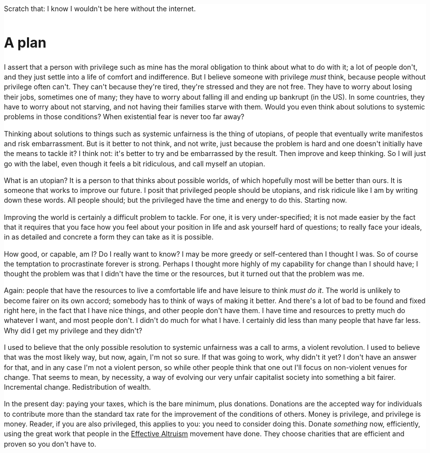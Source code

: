 Scratch that: I know I wouldn't be here without the internet.

# A plan
I assert that a person with privilege such as mine has the moral obligation to think about what to do with it; a lot of people don't, and they just settle into a life of comfort and indifference. But I believe someone with privilege *must* think, because people without privilege often can't. They can't because they're tired, they're stressed and they are not free. They have to worry about losing their jobs, sometimes one of many; they have to worry about falling ill and ending up bankrupt (in the US). In some countries, they have to worry about not starving, and not having their families starve with them. Would you even think about solutions to systemic problems in those conditions? When existential fear is never too far away?

Thinking about solutions to things such as systemic unfairness is the thing of utopians, of people that eventually write manifestos and risk embarrassment. But is it better to not think, and not write, just because the problem is hard and one doesn't initially have the means to tackle it? I think not: it's better to try and be embarrassed by the result. Then improve and keep thinking. So I will just go with the label, even though it feels a bit ridiculous, and call myself an utopian.

What is an utopian?  It is a person to that thinks about possible worlds, of which hopefully most will be better than ours. It is someone that works to improve our future. I posit that privileged people should be utopians, and risk ridicule like I am by writing down these words. All people should; but the privileged have the time and energy to do this. Starting now.

Improving the world is certainly a difficult problem to tackle. For one, it is very under-specified; it is not made easier by the fact that it requires that you face how you feel about your position in life and ask yourself hard of questions; to really face your ideals, in as detailed and concrete a form they can take as it is possible. 

How good, or capable, am I? Do I really want to know? I may be more greedy or self-centered than I thought I was. So of course the temptation to procrastinate forever is strong. Perhaps I thought more highly of my capability for change than I should have; I thought the problem was that I didn't have the time or the resources, but it turned out that the problem was me.

Again: people that have the resources to live a comfortable life and have leisure to think *must do it*. The world is unlikely to become fairer on its own accord; somebody has to think of ways of making it better. And there's a lot of bad to be found and fixed right here, in the fact that I have nice things, and other people don't have them. I have time and resources to pretty much do whatever I want, and most people don't. I didn't do much for what I have. I certainly did less than many people that have far less. Why did I get my privilege and they didn't?



I used to believe that the only possible resolution to systemic unfairness was a call to arms, a violent revolution. I used to believe that was the most likely way, but now, again, I'm not so sure. If that was going to work, why didn't it yet? I don't have an answer for that, and in any case I'm not a violent person, so while other people think that one out I'll focus on non-violent venues for change. That seems to mean, by necessity, a way of evolving our very unfair capitalist society into something a bit fairer. Incremental change. Redistribution of wealth. 

In the present day: paying your taxes, which is the bare minimum, plus donations. Donations are the accepted way for individuals to contribute more than the standard tax rate for the improvement of the conditions of others. Money is privilege, and privilege is money. Reader, if you are also privileged, this applies to you: you need to consider doing this. Donate *something* now, efficiently, using the great work that people in the [Effective Altruism](https://en.wikipedia.org/wiki/Effective_altruism) movement have done. They choose charities that are efficient and proven so you don't have to.
